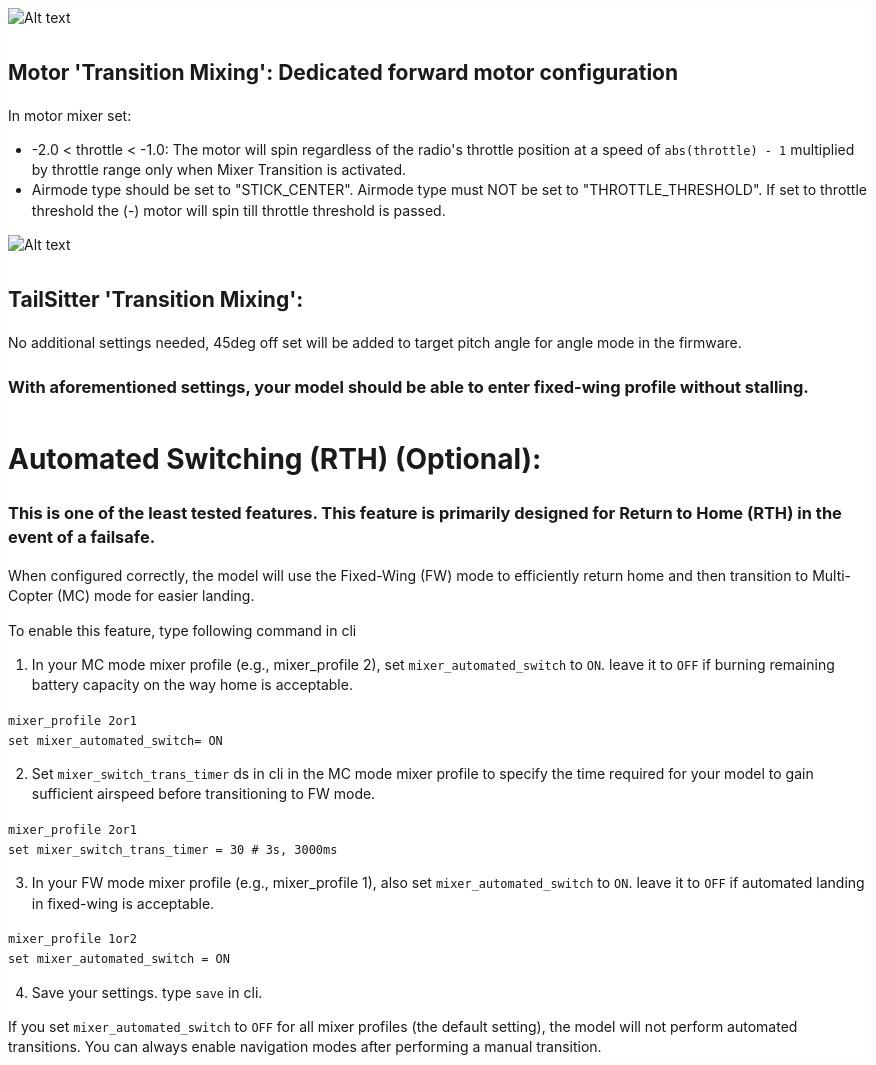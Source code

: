 ![Alt text](Screenshots/mixerprofile_servo_transition_mix.png)

## Motor 'Transition Mixing': Dedicated forward motor configuration
In motor mixer set:
- -2.0 < throttle < -1.0: The motor will spin regardless of the radio's throttle position at a speed of `abs(throttle) - 1` multiplied by throttle range only when Mixer Transition is activated.
- Airmode type should be set to "STICK_CENTER". Airmode type must NOT be set to "THROTTLE_THRESHOLD". If set to throttle threshold the (-) motor will spin till throttle threshold is passed.
  
![Alt text](Screenshots/mixerprofile_4puls1_mix.png)

## TailSitter 'Transition Mixing': 
No additional settings needed, 45deg off set will be added to target pitch angle for angle mode in the firmware.

### With aforementioned settings, your model should be able to enter fixed-wing profile without stalling.

# Automated Switching (RTH) (Optional):
### This is one of the least tested features. This feature is primarily designed for Return to Home (RTH) in the event of a failsafe. 
When configured correctly, the model will use the Fixed-Wing (FW) mode to efficiently return home and then transition to Multi-Copter (MC) mode for easier landing.

To enable this feature, type following command in cli

1. In your MC mode mixer profile (e.g., mixer_profile 2), set `mixer_automated_switch` to `ON`. leave it to `OFF` if burning remaining battery capacity on the way home is acceptable.
```
mixer_profile 2or1
set mixer_automated_switch= ON
```

2. Set `mixer_switch_trans_timer` ds in cli in the MC mode mixer profile to specify the time required for your model to gain sufficient airspeed before transitioning to FW mode. 
```
mixer_profile 2or1
set mixer_switch_trans_timer = 30 # 3s, 3000ms
```
3. In your FW mode mixer profile (e.g., mixer_profile 1), also set `mixer_automated_switch` to `ON`. leave it to `OFF` if automated landing in fixed-wing is acceptable.
```
mixer_profile 1or2
set mixer_automated_switch = ON
```
4. Save your settings. type `save` in cli. 

If you set `mixer_automated_switch` to `OFF` for all mixer profiles (the default setting), the model will not perform automated transitions. You can always enable navigation modes after performing a manual transition.

